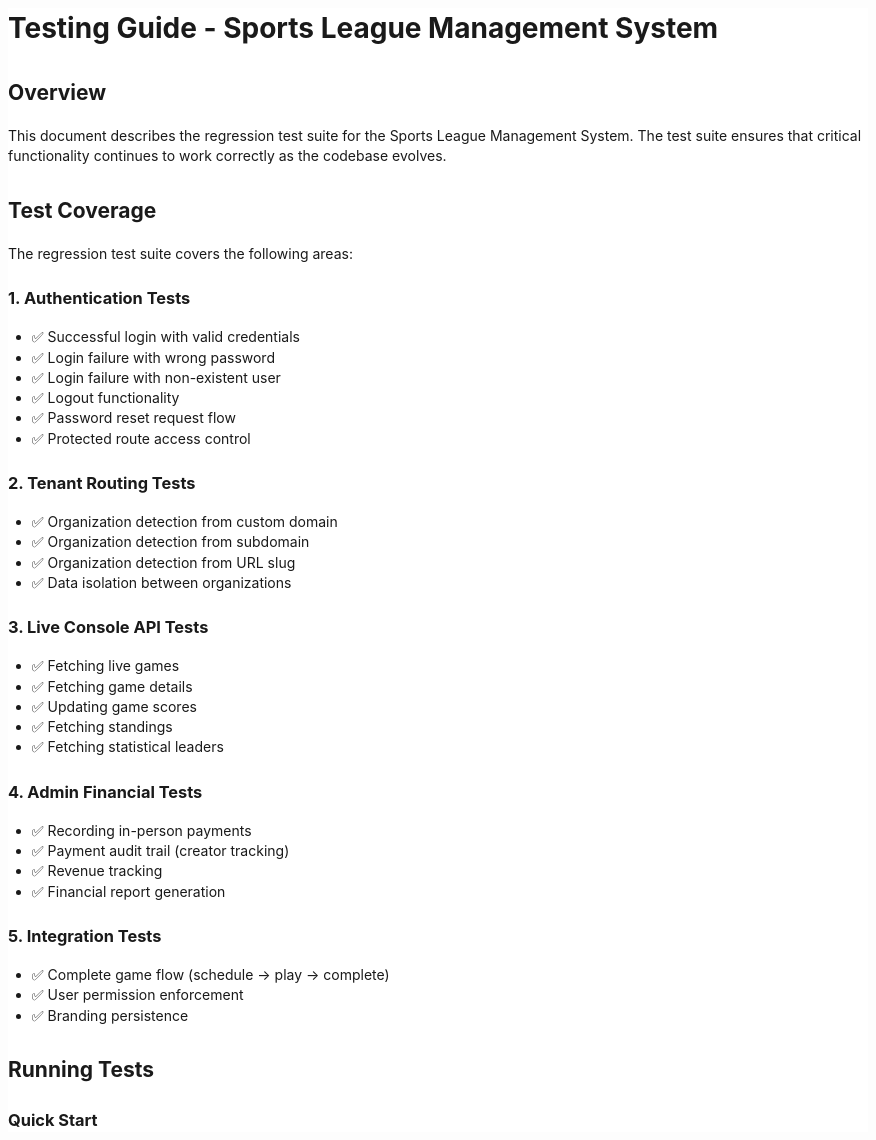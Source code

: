 # Testing Guide - Sports League Management System

## Overview

This document describes the regression test suite for the Sports League Management System. The test suite ensures that critical functionality continues to work correctly as the codebase evolves.

## Test Coverage

The regression test suite covers the following areas:

### 1. Authentication Tests
- ✅ Successful login with valid credentials
- ✅ Login failure with wrong password
- ✅ Login failure with non-existent user
- ✅ Logout functionality
- ✅ Password reset request flow
- ✅ Protected route access control

### 2. Tenant Routing Tests
- ✅ Organization detection from custom domain
- ✅ Organization detection from subdomain
- ✅ Organization detection from URL slug
- ✅ Data isolation between organizations

### 3. Live Console API Tests
- ✅ Fetching live games
- ✅ Fetching game details
- ✅ Updating game scores
- ✅ Fetching standings
- ✅ Fetching statistical leaders

### 4. Admin Financial Tests
- ✅ Recording in-person payments
- ✅ Payment audit trail (creator tracking)
- ✅ Revenue tracking
- ✅ Financial report generation

### 5. Integration Tests
- ✅ Complete game flow (schedule → play → complete)
- ✅ User permission enforcement
- ✅ Branding persistence

## Running Tests

### Quick Start
